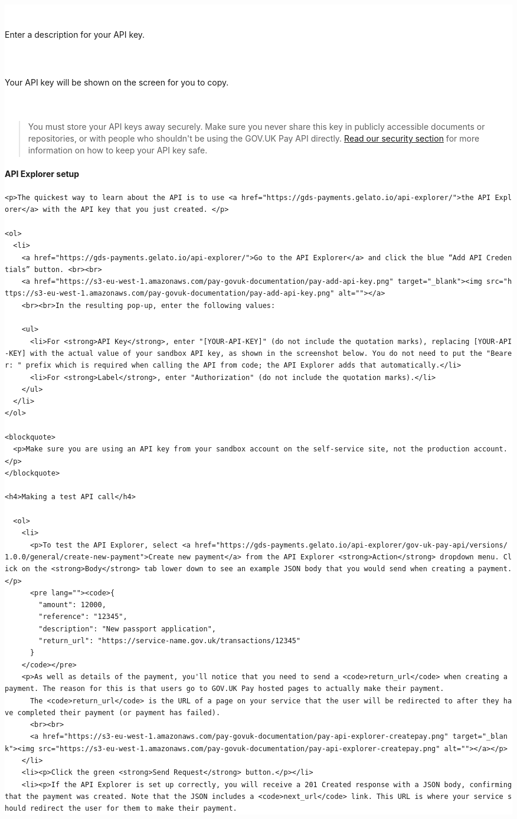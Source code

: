 <p><a href="https://s3-eu-west-1.amazonaws.com/pay-govuk-documentation/Generate+API+key+image1.png" target="_blank"><img src="https://s3-eu-west-1.amazonaws.com/pay-govuk-documentation/Generate+API+key+image1.png" alt=""></a>
 <br><br>Enter a description for your API key. <br><br>
 <a href="https://s3-eu-west-1.amazonaws.com/pay-govuk-documentation/DescribeAPIKey+image2.png" target="_blank"><img src="https://s3-eu-west-1.amazonaws.com/pay-govuk-documentation/DescribeAPIKey+image2.png" alt=""></a>
 <br><br>Your API key will be shown on the screen for you to copy.<br><br> <a href="https://s3-eu-west-1.amazonaws.com/pay-govuk-documentation/NewKeygenerate+image+3.png" target="_blank"><img src="https://s3-eu-west-1.amazonaws.com/pay-govuk-documentation/NewKeygenerate+image+3.png" alt=""></a></p>

<blockquote>You must store your API keys away securely. Make sure you never share this key in publicly accessible documents or repositories, or with people who shouldn't be using the GOV.UK Pay API directly. <a href="https://gds-payments.gelato.io/reference/docs/security">Read our security section</a> for more information on how to keep your API key safe.</blockquote>

<h4>API Explorer setup</h4>

    <p>The quickest way to learn about the API is to use <a href="https://gds-payments.gelato.io/api-explorer/">the API Explorer</a> with the API key that you just created. </p>

    <ol>
      <li>
        <a href="https://gds-payments.gelato.io/api-explorer/">Go to the API Explorer</a> and click the blue “Add API Credentials” button. <br><br>
        <a href="https://s3-eu-west-1.amazonaws.com/pay-govuk-documentation/pay-add-api-key.png" target="_blank"><img src="https://s3-eu-west-1.amazonaws.com/pay-govuk-documentation/pay-add-api-key.png" alt=""></a>
        <br><br>In the resulting pop-up, enter the following values:

        <ul>
          <li>For <strong>API Key</strong>, enter "[YOUR-API-KEY]" (do not include the quotation marks), replacing [YOUR-API-KEY] with the actual value of your sandbox API key, as shown in the screenshot below. You do not need to put the "Bearer: " prefix which is required when calling the API from code; the API Explorer adds that automatically.</li>
          <li>For <strong>Label</strong>, enter "Authorization" (do not include the quotation marks).</li>
        </ul>
      </li>
    </ol>

    <blockquote>
      <p>Make sure you are using an API key from your sandbox account on the self-service site, not the production account.</p>
    </blockquote>

    <h4>Making a test API call</h4>

      <ol>
        <li>
          <p>To test the API Explorer, select <a href="https://gds-payments.gelato.io/api-explorer/gov-uk-pay-api/versions/1.0.0/general/create-new-payment">Create new payment</a> from the API Explorer <strong>Action</strong> dropdown menu. Click on the <strong>Body</strong> tab lower down to see an example JSON body that you would send when creating a payment.</p>
          <pre lang=""><code>{
            "amount": 12000,
            "reference": "12345",
            "description": "New passport application",
            "return_url": "https://service-name.gov.uk/transactions/12345"
          }
        </code></pre>
        <p>As well as details of the payment, you'll notice that you need to send a <code>return_url</code> when creating a payment. The reason for this is that users go to GOV.UK Pay hosted pages to actually make their payment.
          The <code>return_url</code> is the URL of a page on your service that the user will be redirected to after they have completed their payment (or payment has failed).
          <br><br>
          <a href="https://s3-eu-west-1.amazonaws.com/pay-govuk-documentation/pay-api-explorer-createpay.png" target="_blank"><img src="https://s3-eu-west-1.amazonaws.com/pay-govuk-documentation/pay-api-explorer-createpay.png" alt=""></a></p>
        </li>
        <li><p>Click the green <strong>Send Request</strong> button.</p></li>
        <li><p>If the API Explorer is set up correctly, you will receive a 201 Created response with a JSON body, confirming that the payment was created. Note that the JSON includes a <code>next_url</code> link. This URL is where your service should redirect the user for them to make their payment.
